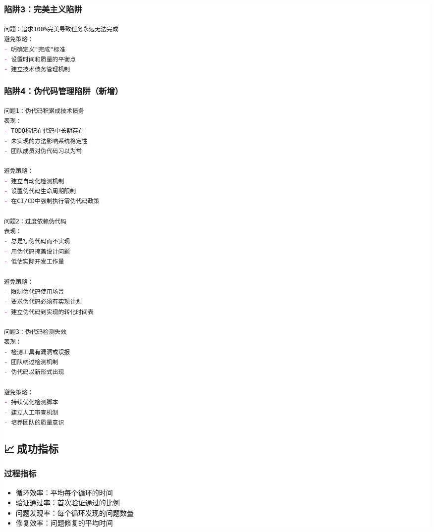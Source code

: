 ### **陷阱3：完美主义陷阱**
```markdown
问题：追求100%完美导致任务永远无法完成
避免策略：
- 明确定义"完成"标准
- 设置时间和质量的平衡点
- 建立技术债务管理机制
```

### **陷阱4：伪代码管理陷阱（新增）**
```markdown
问题1：伪代码积累成技术债务
表现：
- TODO标记在代码中长期存在
- 未实现的方法影响系统稳定性
- 团队成员对伪代码习以为常

避免策略：
- 建立自动化检测机制
- 设置伪代码生命周期限制
- 在CI/CD中强制执行零伪代码政策

问题2：过度依赖伪代码
表现：
- 总是写伪代码而不实现
- 用伪代码掩盖设计问题
- 低估实际开发工作量

避免策略：
- 限制伪代码使用场景
- 要求伪代码必须有实现计划
- 建立伪代码到实现的转化时间表

问题3：伪代码检测失效
表现：
- 检测工具有漏洞或误报
- 团队绕过检测机制
- 伪代码以新形式出现

避免策略：
- 持续优化检测脚本
- 建立人工审查机制
- 培养团队的质量意识
```

## 📈 **成功指标**

### **过程指标**
- 循环效率：平均每个循环的时间
- 验证通过率：首次验证通过的比例
- 问题发现率：每个循环发现的问题数量
- 修复效率：问题修复的平均时间
